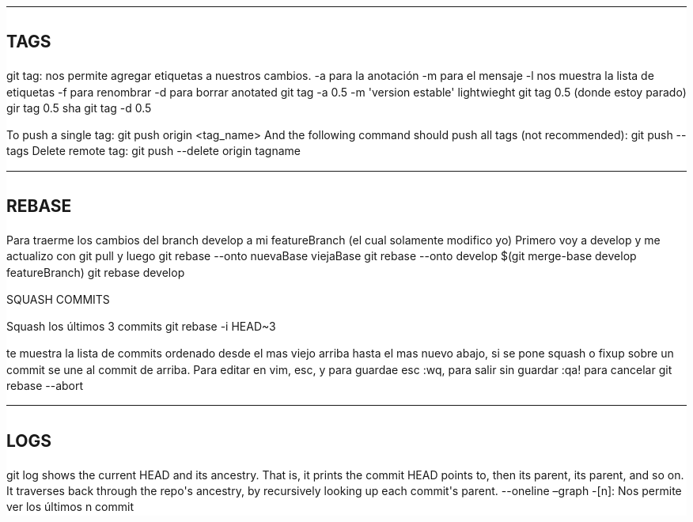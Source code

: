
--------------------------------------------------------------------
TAGS
--------------------------------------------------------------------
git tag: nos permite agregar etiquetas a nuestros cambios.
-a para la anotación
-m para el mensaje
-l nos muestra la lista de etiquetas
-f para renombrar
-d para borrar
anotated 
git tag -a 0.5 -m 'version estable'
lightwieght
git tag 0.5 (donde estoy parado)
gir tag 0.5 sha
git tag -d 0.5

To push a single tag:
git push origin <tag_name>
And the following command should push all tags (not recommended):
git push --tags
Delete remote tag:
git push --delete origin tagname


--------------------------------------------------------------------
REBASE
--------------------------------------------------------------------

Para traerme los cambios del branch develop a mi featureBranch (el cual solamente modifico yo) Primero voy a develop y me actualizo con git pull y luego
git rebase --onto nuevaBase viejaBase
git rebase --onto develop $(git merge-base develop featureBranch)
git rebase develop 

SQUASH COMMITS

Squash los últimos 3 commits
git rebase -i HEAD~3

te muestra la lista de commits ordenado desde el mas viejo arriba hasta el mas nuevo abajo, si se pone squash o fixup sobre un commit se une al commit de arriba. Para editar en vim, esc, y para guardae esc :wq, para salir sin guardar :qa! para cancelar git rebase --abort

--------------------------------------------------------------------
LOGS
--------------------------------------------------------------------
git log shows the current HEAD and its ancestry. That is, it prints the commit HEAD points to, then its parent, its parent, and so on. It traverses back through the repo's ancestry, by recursively looking up each commit's parent.
--oneline
–graph
-[n]: Nos permite ver los últimos n commit

